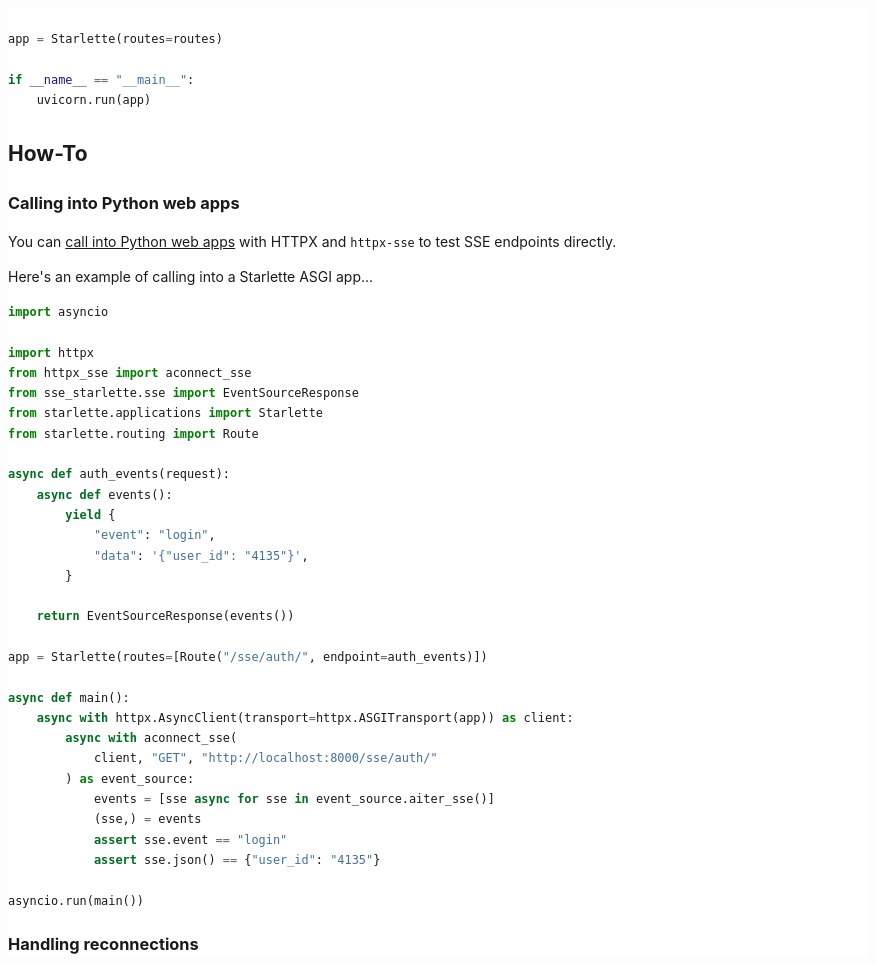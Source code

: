 ```python

app = Starlette(routes=routes)

if __name__ == "__main__":
    uvicorn.run(app)
```

## How-To

### Calling into Python web apps

You can [call into Python web apps](https://www.python-httpx.org/async/#calling-into-python-web-apps) with HTTPX and `httpx-sse` to test SSE endpoints directly.

Here's an example of calling into a Starlette ASGI app...

```python
import asyncio

import httpx
from httpx_sse import aconnect_sse
from sse_starlette.sse import EventSourceResponse
from starlette.applications import Starlette
from starlette.routing import Route

async def auth_events(request):
    async def events():
        yield {
            "event": "login",
            "data": '{"user_id": "4135"}',
        }

    return EventSourceResponse(events())

app = Starlette(routes=[Route("/sse/auth/", endpoint=auth_events)])

async def main():
    async with httpx.AsyncClient(transport=httpx.ASGITransport(app)) as client:
        async with aconnect_sse(
            client, "GET", "http://localhost:8000/sse/auth/"
        ) as event_source:
            events = [sse async for sse in event_source.aiter_sse()]
            (sse,) = events
            assert sse.event == "login"
            assert sse.json() == {"user_id": "4135"}

asyncio.run(main())
```

### Handling reconnections

